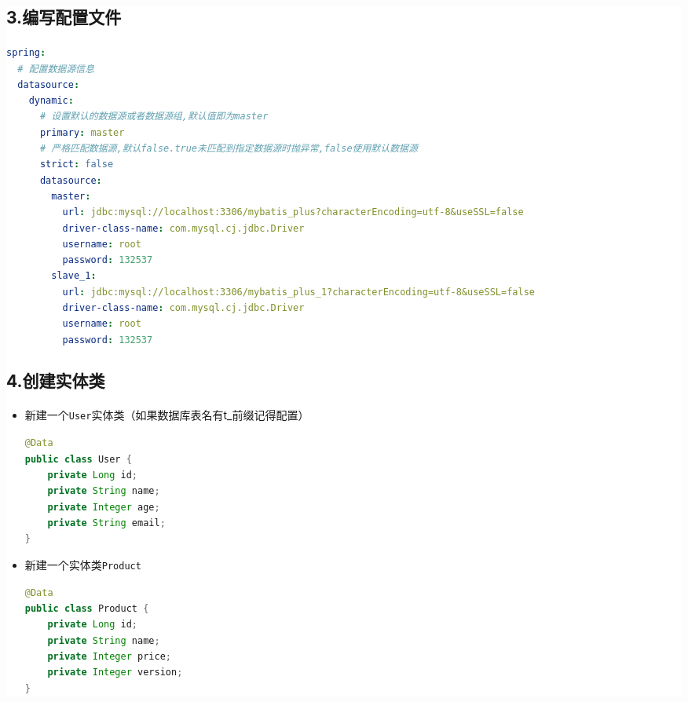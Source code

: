 

## 3.编写配置文件

```yml
spring:
  # 配置数据源信息
  datasource:
    dynamic:
      # 设置默认的数据源或者数据源组,默认值即为master
      primary: master
      # 严格匹配数据源,默认false.true未匹配到指定数据源时抛异常,false使用默认数据源
      strict: false
      datasource:
        master:
          url: jdbc:mysql://localhost:3306/mybatis_plus?characterEncoding=utf-8&useSSL=false
          driver-class-name: com.mysql.cj.jdbc.Driver
          username: root
          password: 132537
        slave_1:
          url: jdbc:mysql://localhost:3306/mybatis_plus_1?characterEncoding=utf-8&useSSL=false
          driver-class-name: com.mysql.cj.jdbc.Driver
          username: root
          password: 132537
```



## 4.创建实体类

- 新建一个`User`实体类（如果数据库表名有t_前缀记得配置）

  ```java
  @Data
  public class User {
      private Long id;
      private String name;
      private Integer age;
      private String email;
  }
  ```

- 新建一个实体类`Product`

  ```java
  @Data
  public class Product {
      private Long id;
      private String name;
      private Integer price;
      private Integer version;
  }
  ```

